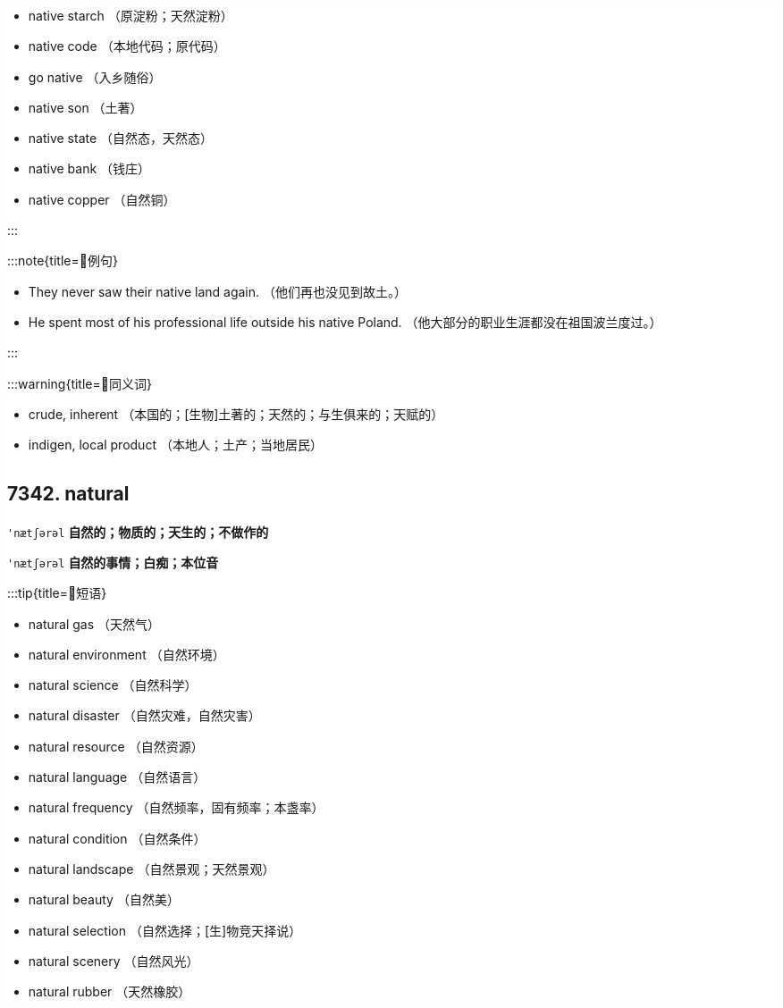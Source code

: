 - native starch （原淀粉；天然淀粉）

- native code （本地代码；原代码）

- go native （入乡随俗）

- native son （土著）

- native state （自然态，天然态）

- native bank （钱庄）

- native copper （自然铜）

:::

:::note{title=🎤例句}

- They never saw their native land again. （他们再也没见到故土。）

- He spent most of his professional life outside his native Poland. （他大部分的职业生涯都没在祖国波兰度过。）

:::

:::warning{title=🤔同义词}

- crude, inherent （本国的；[生物]土著的；天然的；与生俱来的；天赋的）

- indigen, local product （本地人；土产；当地居民）


## 7342. natural

`'nætʃərəl`  **自然的；物质的；天生的；不做作的**

`'nætʃərəl`  **自然的事情；白痴；本位音**

:::tip{title=🤩短语}

- natural gas （天然气）

- natural environment （自然环境）

- natural science （自然科学）

- natural disaster （自然灾难，自然灾害）

- natural resource （自然资源）

- natural language （自然语言）

- natural frequency （自然频率，固有频率；本盏率）

- natural condition （自然条件）

- natural landscape （自然景观；天然景观）

- natural beauty （自然美）

- natural selection （自然选择；[生]物竞天择说）

- natural scenery （自然风光）

- natural rubber （天然橡胶）
